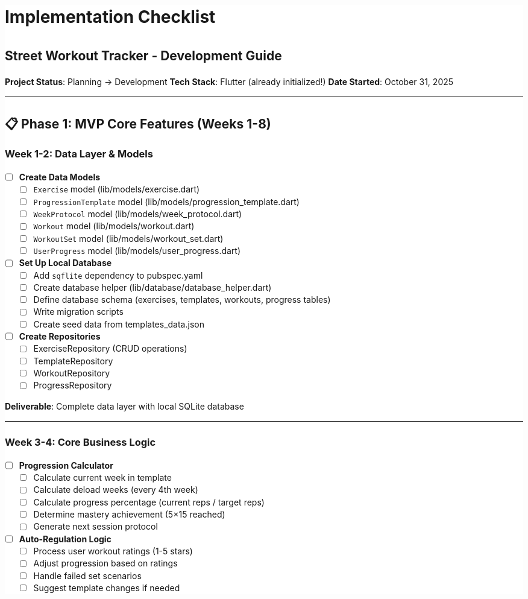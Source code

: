 # Implementation Checklist
## Street Workout Tracker - Development Guide

**Project Status**: Planning → Development
**Tech Stack**: Flutter (already initialized!)
**Date Started**: October 31, 2025

---

## 📋 Phase 1: MVP Core Features (Weeks 1-8)

### Week 1-2: Data Layer & Models

- [ ] **Create Data Models**
  - [ ] `Exercise` model (lib/models/exercise.dart)
  - [ ] `ProgressionTemplate` model (lib/models/progression_template.dart)
  - [ ] `WeekProtocol` model (lib/models/week_protocol.dart)
  - [ ] `Workout` model (lib/models/workout.dart)
  - [ ] `WorkoutSet` model (lib/models/workout_set.dart)
  - [ ] `UserProgress` model (lib/models/user_progress.dart)

- [ ] **Set Up Local Database**
  - [ ] Add `sqflite` dependency to pubspec.yaml
  - [ ] Create database helper (lib/database/database_helper.dart)
  - [ ] Define database schema (exercises, templates, workouts, progress tables)
  - [ ] Write migration scripts
  - [ ] Create seed data from templates_data.json

- [ ] **Create Repositories**
  - [ ] ExerciseRepository (CRUD operations)
  - [ ] TemplateRepository
  - [ ] WorkoutRepository
  - [ ] ProgressRepository

**Deliverable**: Complete data layer with local SQLite database

---

### Week 3-4: Core Business Logic

- [ ] **Progression Calculator**
  - [ ] Calculate current week in template
  - [ ] Calculate deload weeks (every 4th week)
  - [ ] Calculate progress percentage (current reps / target reps)
  - [ ] Determine mastery achievement (5×15 reached)
  - [ ] Generate next session protocol

- [ ] **Auto-Regulation Logic**
  - [ ] Process user workout ratings (1-5 stars)
  - [ ] Adjust progression based on ratings
  - [ ] Handle failed set scenarios
  - [ ] Suggest template changes if needed
